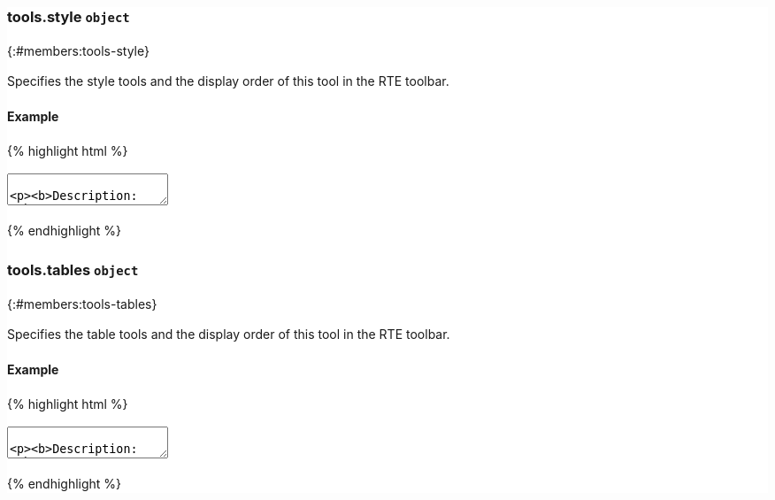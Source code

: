 


### tools.style `object`
{:#members:tools-style}



Specifies the style tools and the display order of this tool in the RTE toolbar.



#### Example



{% highlight html %}
 
<textarea id="rteSample">     
<p><b>Description:</b></p>
        <p>The Rich Text Editor (RTE) control is easy to render in the
        client side. Customers can easily edit the contents and get the HTML content for
        the displayed content. A rich text editor control provides users with a toolbar
        that helps them to apply rich text formats to the text entered in the text
        area. </p></textarea>
   <script>
    // Initializes the RTE with the specified style tools value.
    $("#rteSample").ejRTE({ tools: {
            style: ["bold", "italic", "underline", "strikethrough"]
            }    
    });
    </script>
{% endhighlight %}




### tools.tables `object`
{:#members:tools-tables}



Specifies the table tools and the display order of this tool in the RTE toolbar.



#### Example



{% highlight html %}
 
<textarea id="rteSample">     
<p><b>Description:</b></p>
        <p>The Rich Text Editor (RTE) control is easy to render in the
        client side. Customers can easily edit the contents and get the HTML content for
        the displayed content. A rich text editor control provides users with a toolbar
        that helps them to apply rich text formats to the text entered in the text
        area. </p></textarea>
   <script>
    // Initializes the RTE with the specified table tools value.
    $("#rteSample").ejRTE({ tools: {
            tables: ["createTable", "addRowAbove", "addRowBelow", "addColumnLeft", "addColumnRight", "deleteRow", "deleteColumn", "deleteTable"]
            }    
    });
    </script>
{% endhighlight %}
